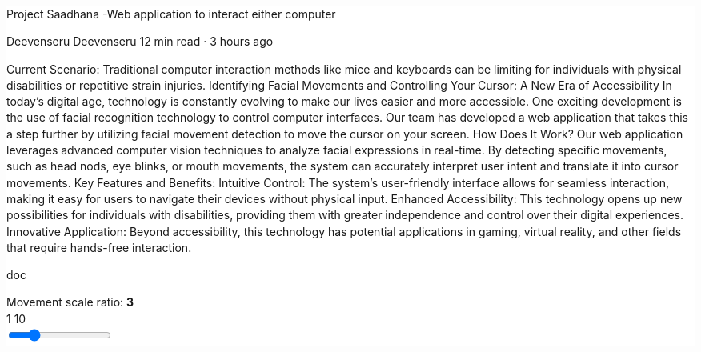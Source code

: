 Project Saadhana -Web application to interact either computer

Deevenseru
Deevenseru
12 min read
·
3 hours ago





Current Scenario: Traditional computer interaction methods like mice and keyboards can be limiting for individuals with physical disabilities or repetitive strain injuries.
Identifying Facial Movements and Controlling Your Cursor: A New Era of Accessibility
In today’s digital age, technology is constantly evolving to make our lives easier and more accessible. One exciting development is the use of facial recognition technology to control computer interfaces. Our team has developed a web application that takes this a step further by utilizing facial movement detection to move the cursor on your screen.
How Does It Work?
Our web application leverages advanced computer vision techniques to analyze facial expressions in real-time. By detecting specific movements, such as head nods, eye blinks, or mouth movements, the system can accurately interpret user intent and translate it into cursor movements.
Key Features and Benefits:
Intuitive Control: The system’s user-friendly interface allows for seamless interaction, making it easy for users to navigate their devices without physical input.
Enhanced Accessibility: This technology opens up new possibilities for individuals with disabilities, providing them with greater independence and control over their digital experiences.
Innovative Application: Beyond accessibility, this technology has potential applications in gaming, virtual reality, and other fields that require hands-free interaction.

doc<!type html>
<html>
<head>
  
  <meta charset="utf-8">
  <meta http-equiv="Cache-control" content="no-cache, no-store, must-revalidate">
  <meta http-equiv="Pragma" content="no-cache">
  <meta name="viewport" content="width=device-width, initial-scale=1, user-scalable=no">
  <title>UFO Shooting</title>

  <link href="https://unpkg.com/material-components-web@latest/dist/material-components-web.min.css" rel="stylesheet">
  <script src="https://unpkg.com/material-components-web@latest/dist/material-components-web.min.js"></script>
  <script src="https://cdnjs.cloudflare.com/ajax/libs/gsap/3.11.4/gsap.min.js" integrity="sha512-f8mwTB+Bs8a5c46DEm7HQLcJuHMBaH/UFlcgyetMqqkvTcYg4g5VXsYR71b3qC82lZytjNYvBj2pf0VekA9/FQ==" crossorigin="anonymous" referrerpolicy="no-referrer"></script>
</head>
<body>
  <canvas class="game-canvas" id="game-canvas"></canvas>
  <div class="camera">
    <div class="output-wrapper">
      <video autoplay class="input-video" id="input-video"></video>
      <canvas class="output-canvas" id="output-canvas" width="720px" height="480px"></canvas>
    </div>
    <form class="form-controller">
      <div class="form-group">
        <label class="form-label">Movement scale ratio: <strong class="slider-movement-scale-value">3</strong></label>
        <div class="flex-space-between">
          <span>1</span>
          <span>10</span>
        </div>
        <div class="mdc-slider mdc-slider--discrete slider-movement-scale">
          <input class="mdc-slider__input" type="range" min="1" max="10" value="3" name="volume" step="1" aria-label="Movement scale slider">
          <div class="mdc-slider__track">